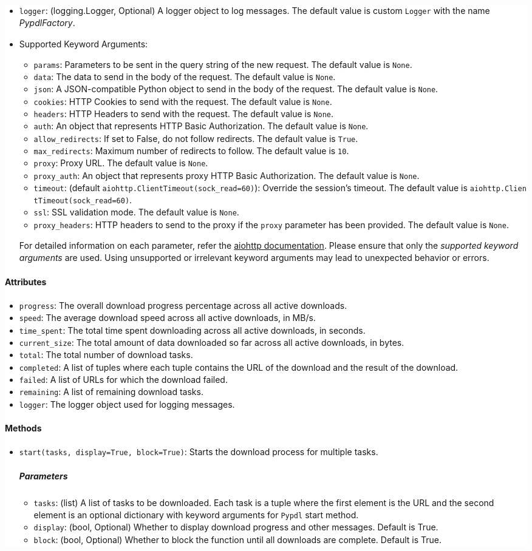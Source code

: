 - `logger`: (logging.Logger, Optional) A logger object to log messages. The default value is custom `Logger` with the name *PypdlFactory*.

- Supported Keyword Arguments:
    - `params`: Parameters to be sent in the query string of the new request. The default value is `None`.
    - `data`: The data to send in the body of the request. The default value is `None`.
    - `json`: A JSON-compatible Python object to send in the body of the request. The default value is `None`.
    - `cookies`: HTTP Cookies to send with the request. The default value is `None`.
    - `headers`: HTTP Headers to send with the request. The default value is `None`.
    - `auth`: An object that represents HTTP Basic Authorization. The default value is `None`.
    - `allow_redirects`: If set to False, do not follow redirects. The default value is `True`.
    - `max_redirects`: Maximum number of redirects to follow. The default value is `10`.
    - `proxy`: Proxy URL. The default value is `None`.
    - `proxy_auth`: An object that represents proxy HTTP Basic Authorization. The default value is `None`.
    - `timeout`: (default `aiohttp.ClientTimeout(sock_read=60)`): Override the session’s timeout. The default value is `aiohttp.ClientTimeout(sock_read=60)`.
    - `ssl`: SSL validation mode. The default value is `None`.
    - `proxy_headers`: HTTP headers to send to the proxy if the `proxy` parameter has been provided. The default value is `None`.

    For detailed information on each parameter, refer the [aiohttp documentation](https://docs.aiohttp.org/en/stable/client_reference.html#aiohttp.ClientSession.request). Please ensure that only the *supported keyword arguments* are used. Using unsupported or irrelevant keyword arguments may lead to unexpected behavior or errors.

#### Attributes

- `progress`: The overall download progress percentage across all active downloads.
- `speed`: The average download speed across all active downloads, in MB/s.
- `time_spent`: The total time spent downloading across all active downloads, in seconds.
- `current_size`: The total amount of data downloaded so far across all active downloads, in bytes.
- `total`: The total number of download tasks.
- `completed`: A list of tuples where each tuple contains the URL of the download and the result of the download.
- `failed`: A list of URLs for which the download failed.
- `remaining`: A list of remaining download tasks.
- `logger`: The logger object used for logging messages.

#### Methods

- `start(tasks, display=True, block=True)`: Starts the download process for multiple tasks.

    ##### Parameters

    - `tasks`: (list) A list of tasks to be downloaded. Each task is a tuple where the first element is the URL and the second element is an optional dictionary with keyword arguments for `Pypdl` start method.
    - `display`: (bool, Optional) Whether to display download progress and other messages. Default is True.
    - `block`: (bool, Optional) Whether to block the function until all downloads are complete. Default is True.
